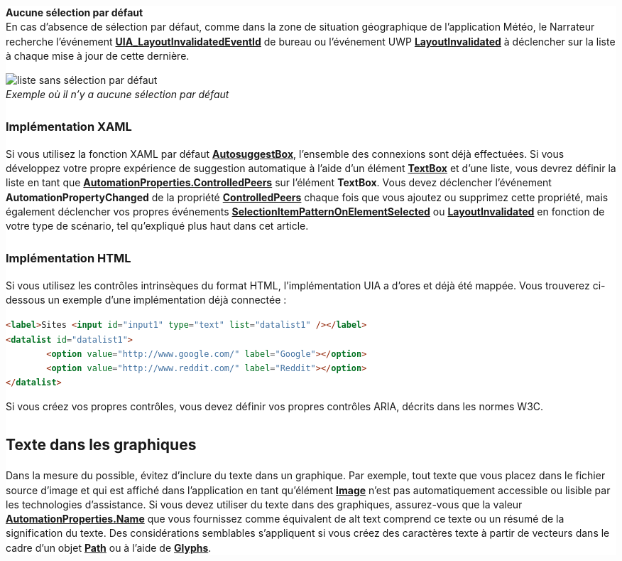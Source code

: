 **Aucune sélection par défaut**  
En cas d’absence de sélection par défaut, comme dans la zone de situation géographique de l’application Météo, le Narrateur recherche l’événement [**UIA_LayoutInvalidatedEventId**](https://docs.microsoft.com/windows/desktop/WinAuto/uiauto-event-ids) de bureau ou l’événement UWP [**LayoutInvalidated**](https://docs.microsoft.com/uwp/api/windows.ui.xaml.automation.peers.automationevents) à déclencher sur la liste à chaque mise à jour de cette dernière.

![liste sans sélection par défaut](images/autosuggest-no-default-selection.png)<br/>
_Exemple où il n’y a aucune sélection par défaut_

### <a name="xaml-implementation"></a>Implémentation XAML  
Si vous utilisez la fonction XAML par défaut [**AutosuggestBox**](https://docs.microsoft.com/uwp/api/windows.ui.xaml.controls.autosuggestbox), l’ensemble des connexions sont déjà effectuées. Si vous développez votre propre expérience de suggestion automatique à l’aide d’un élément [**TextBox**](https://docs.microsoft.com/uwp/api/windows.ui.xaml.controls.textbox) et d’une liste, vous devrez définir la liste en tant que [**AutomationProperties.ControlledPeers**](https://docs.microsoft.com/uwp/api/windows.ui.xaml.automation.automationproperties.getcontrolledpeers) sur l’élément **TextBox**. Vous devez déclencher l’événement **AutomationPropertyChanged** de la propriété [**ControlledPeers**](https://docs.microsoft.com/uwp/api/windows.ui.xaml.automation.automationproperties.getcontrolledpeers) chaque fois que vous ajoutez ou supprimez cette propriété, mais également déclencher vos propres événements [**SelectionItemPatternOnElementSelected**](https://docs.microsoft.com/uwp/api/windows.ui.xaml.automation.peers.automationevents) ou [**LayoutInvalidated**](https://docs.microsoft.com/uwp/api/windows.ui.xaml.automation.peers.automationevents) en fonction de votre type de scénario, tel qu’expliqué plus haut dans cet article.

### <a name="html-implementation"></a>Implémentation HTML  
Si vous utilisez les contrôles intrinsèques du format HTML, l’implémentation UIA a d’ores et déjà été mappée. Vous trouverez ci-dessous un exemple d’une implémentation déjà connectée :

``` HTML
<label>Sites <input id="input1" type="text" list="datalist1" /></label>
<datalist id="datalist1">
        <option value="http://www.google.com/" label="Google"></option>
        <option value="http://www.reddit.com/" label="Reddit"></option>
</datalist>
```

 Si vous créez vos propres contrôles, vous devez définir vos propres contrôles ARIA, décrits dans les normes W3C.

<span id="Text_in_graphics"/>
<span id="text_in_graphics"/>
<span id="TEXT_IN_GRAPHICS"/>

## <a name="text-in-graphics"></a>Texte dans les graphiques

Dans la mesure du possible, évitez d’inclure du texte dans un graphique. Par exemple, tout texte que vous placez dans le fichier source d’image et qui est affiché dans l’application en tant qu’élément [**Image**](https://docs.microsoft.com/uwp/api/Windows.UI.Xaml.Controls.Image) n’est pas automatiquement accessible ou lisible par les technologies d’assistance. Si vous devez utiliser du texte dans des graphiques, assurez-vous que la valeur [**AutomationProperties.Name**](https://docs.microsoft.com/dotnet/api/system.windows.automation.automationproperties.name) que vous fournissez comme équivalent de alt text comprend ce texte ou un résumé de la signification du texte. Des considérations semblables s’appliquent si vous créez des caractères texte à partir de vecteurs dans le cadre d’un objet [**Path**](/uwp/api/Windows.UI.Xaml.Shapes.Path) ou à l’aide de [**Glyphs**](https://docs.microsoft.com/uwp/api/Windows.UI.Xaml.Documents.Glyphs).
